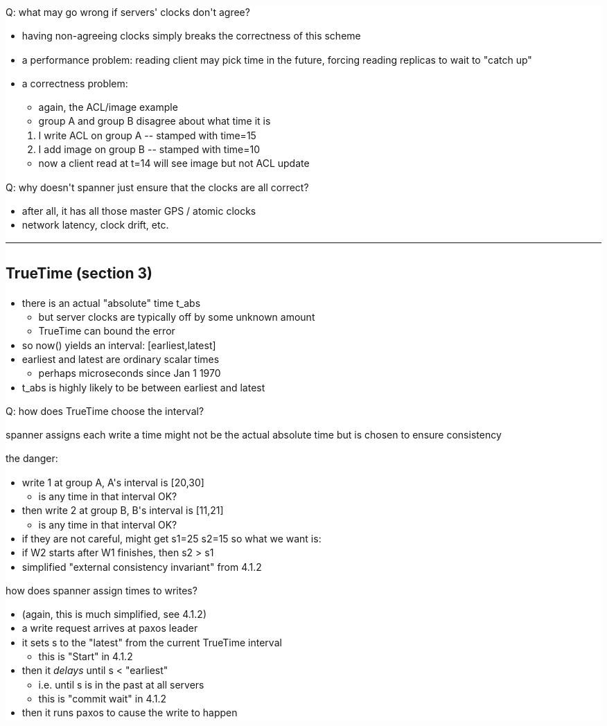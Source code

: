 Q: what may go wrong if servers' clocks don't agree?
- having non-agreeing clocks simply breaks the correctness of this scheme

- a performance problem: reading client may pick time in the future, forcing reading replicas to wait to "catch up"

- a correctness problem:
  - again, the ACL/image example
  - group A and group B disagree about what time it is
  1. I write ACL on group A -- stamped with time=15
  2. I add image on group B -- stamped with time=10
  - now a client read at t=14 will see image but not ACL update

Q: why doesn't spanner just ensure that the clocks are all correct?
- after all, it has all those master GPS / atomic clocks
- network latency, clock drift, etc.

<hr />

## TrueTime (section 3)
- there is an actual "absolute" time t_abs
  - but server clocks are typically off by some unknown amount
  - TrueTime can bound the error
- so now() yields an interval: [earliest,latest]
- earliest and latest are ordinary scalar times
  - perhaps microseconds since Jan 1 1970
- t_abs is highly likely to be between earliest and latest

Q: how does TrueTime choose the interval?

spanner assigns each write a time
  might not be the actual absolute time
  but is chosen to ensure consistency

the danger:
- write 1 at group A, A's interval is [20,30]
  - is any time in that interval OK?
- then write 2 at group B, B's interval is [11,21]
  - is any time in that interval OK?
- if they are not careful, might get s1=25 s2=15
so what we want is:
- if W2 starts after W1 finishes, then s2 > s1
- simplified "external consistency invariant" from 4.1.2

how does spanner assign times to writes?
- (again, this is much simplified, see 4.1.2)
- a write request arrives at paxos leader
- it sets s to the "latest" from the current TrueTime interval
  - this is "Start" in 4.1.2
- then it *delays* until s < "earliest"
  - i.e. until s is in the past at all servers
  - this is "commit wait" in 4.1.2
- then it runs paxos to cause the write to happen
